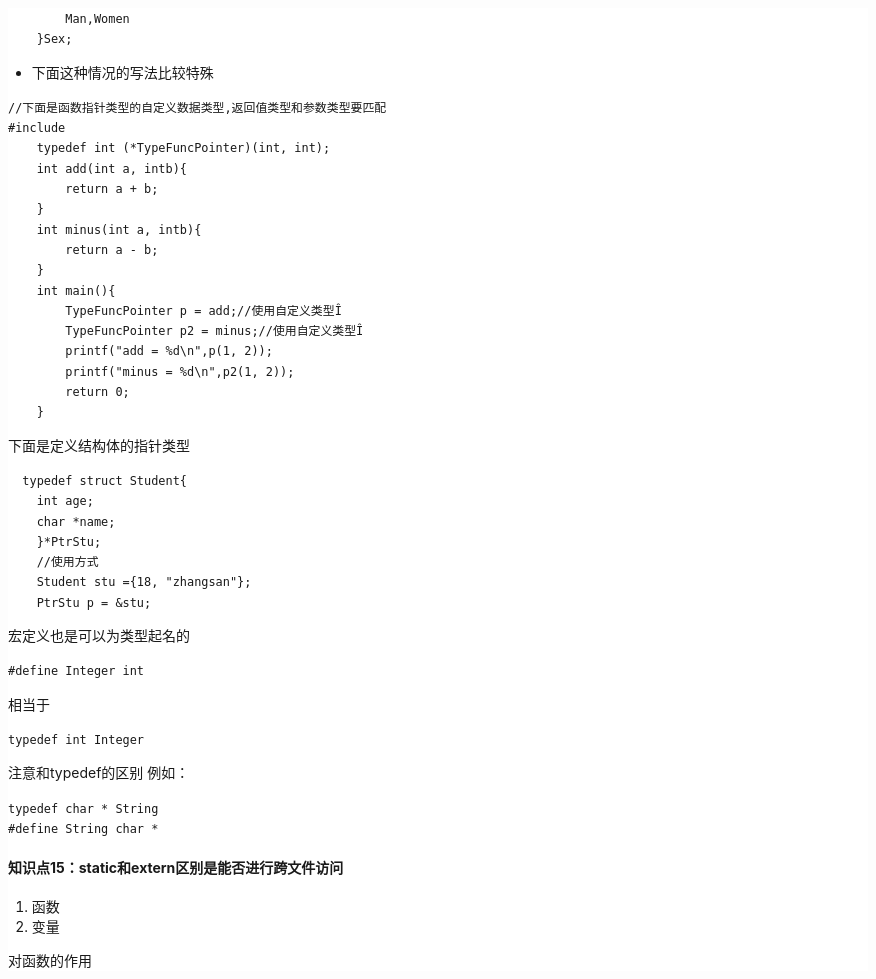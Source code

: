 ```
        Man,Women
    }Sex;
```
* 下面这种情况的写法比较特殊
```
//下面是函数指针类型的自定义数据类型,返回值类型和参数类型要匹配
#include
    typedef int (*TypeFuncPointer)(int, int);
    int add(int a, intb){
        return a + b;
    }
    int minus(int a, intb){
        return a - b;
    }
    int main(){
        TypeFuncPointer p = add;//使用自定义类型Î
        TypeFuncPointer p2 = minus;//使用自定义类型Î
        printf("add = %d\n",p(1, 2));
        printf("minus = %d\n",p2(1, 2));
        return 0;
    }
```

下面是定义结构体的指针类型
```
  typedef struct Student{
    int age;
    char *name;
    }*PtrStu;
    //使用方式
    Student stu ={18, "zhangsan"};
    PtrStu p = &stu;
```
宏定义也是可以为类型起名的
```
#define Integer int
```
相当于
```
typedef int Integer
```
注意和typedef的区别
例如：
```
typedef char * String
#define String char *
```

#### 知识点15：static和extern区别是能否进行跨文件访问
1. 函数
2. 变量

对函数的作用
